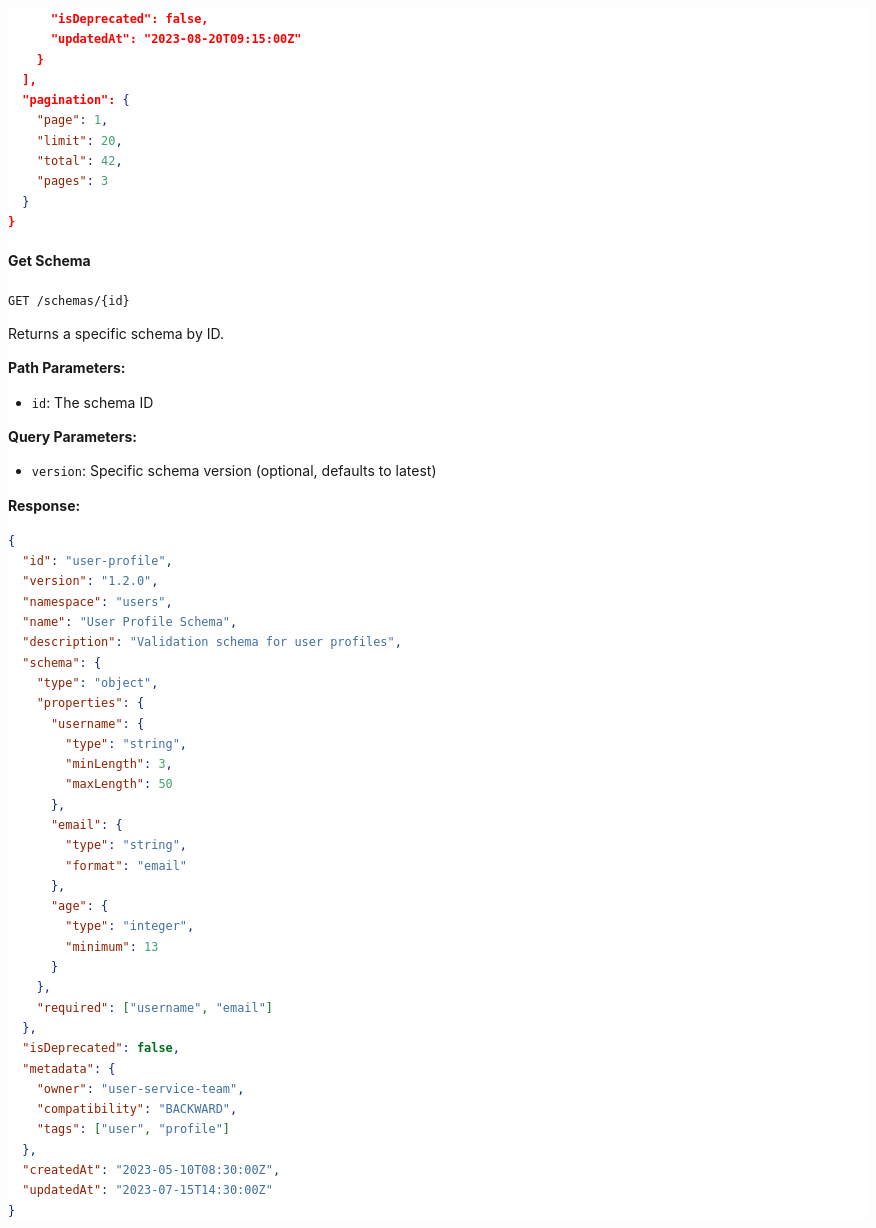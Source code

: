 ```json
      "isDeprecated": false,
      "updatedAt": "2023-08-20T09:15:00Z"
    }
  ],
  "pagination": {
    "page": 1,
    "limit": 20,
    "total": 42,
    "pages": 3
  }
}
```

#### Get Schema

```
GET /schemas/{id}
```

Returns a specific schema by ID.

**Path Parameters:**

* `id`: The schema ID

**Query Parameters:**

* `version`: Specific schema version (optional, defaults to latest)

**Response:**

```json
{
  "id": "user-profile",
  "version": "1.2.0",
  "namespace": "users",
  "name": "User Profile Schema",
  "description": "Validation schema for user profiles",
  "schema": {
    "type": "object",
    "properties": {
      "username": {
        "type": "string",
        "minLength": 3,
        "maxLength": 50
      },
      "email": {
        "type": "string",
        "format": "email"
      },
      "age": {
        "type": "integer",
        "minimum": 13
      }
    },
    "required": ["username", "email"]
  },
  "isDeprecated": false,
  "metadata": {
    "owner": "user-service-team",
    "compatibility": "BACKWARD",
    "tags": ["user", "profile"]
  },
  "createdAt": "2023-05-10T08:30:00Z",
  "updatedAt": "2023-07-15T14:30:00Z"
}
```
